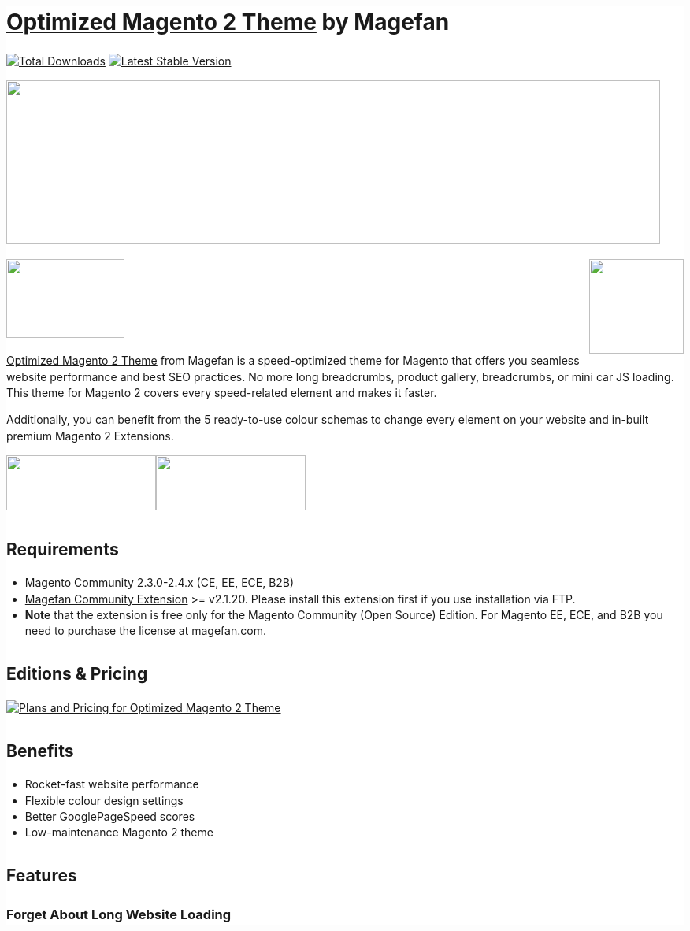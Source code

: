 # [Optimized Magento 2 Theme](https://magefan.com/optimized-magento-2-theme) by Magefan

[![Total Downloads](https://poser.pugx.org/magefan/theme-frontend-optimized/downloads)](https://packagist.org/packages/magefan/theme-frontend-optimized)
[![Latest Stable Version](https://poser.pugx.org/magefan/theme-frontend-optimized/v/stable)](https://packagist.org/packages/magefan/theme-frontend-optimized)

<a href="https://savelife.in.ua/en/donate-en/#donate-army-card-monthly"><img width="830" height="208" src="https://cm.magefan.com/blog/support-ukraine.png"></a>

<img width="150" height="100" src="https://magefan.com/media/wysiwyg/made_in_ukraine.jpg">

<img align="right" width="120" height="120" src="https://cm.magefan.com/catalog/product/cache/28b407cef1668fd0bdd6f36db3e8e2f0/i/c/icon-optimized_1.jpg">

[Optimized Magento 2 Theme](https://magefan.com/optimized-magento-2-theme) from Magefan is a speed-optimized theme for Magento that offers you seamless website performance and best SEO practices. No more long breadcrumbs, product gallery, breadcrumbs, or mini car JS loading. This theme for Magento 2 covers every speed-related element and makes it faster. 

Additionally, you can benefit from the 5 ready-to-use colour schemas to change every element on your website and in-built premium Magento 2 Extensions.

<a href="https://magefan.com/optimized-magento-2-theme"><img width="190" height="70" src="https://cm.magefan.com/wysiwyg/products/download-magefan-extensions.png"></a><a href="https://magefan.com/optimized-magento-2-theme#live-demo"><img width="190" height="70" src="https://cm.magefan.com/wysiwyg/products/magefan-live-demo.png"></a>

## Requirements
  * Magento Community 2.3.0-2.4.x (CE, EE, ECE, B2B)
  * [Magefan Community Extension](https://github.com/magefan/module-community) >= v2.1.20. Please install this extension first if you use installation via FTP.
  * **Note** that the extension is free only for the Magento Community (Open Source) Edition. For Magento EE, ECE, and B2B you need to purchase the license  at magefan.com.

## Editions & Pricing
  
<a href="https://magefan.com/optimized-magento-2-theme/pricing">
          <img
            src="https://cm.magefan.com/wysiwyg/products/magento-theme-pricing-options.png"
            alt="Plans and Pricing for Optimized Magento 2 Theme" />
        </a>
        
## Benefits
* Rocket-fast website performance
* Flexible colour design settings 
* Better GooglePageSpeed scores
* Low-maintenance Magento 2 theme

## Features

### Forget About Long Website Loading
